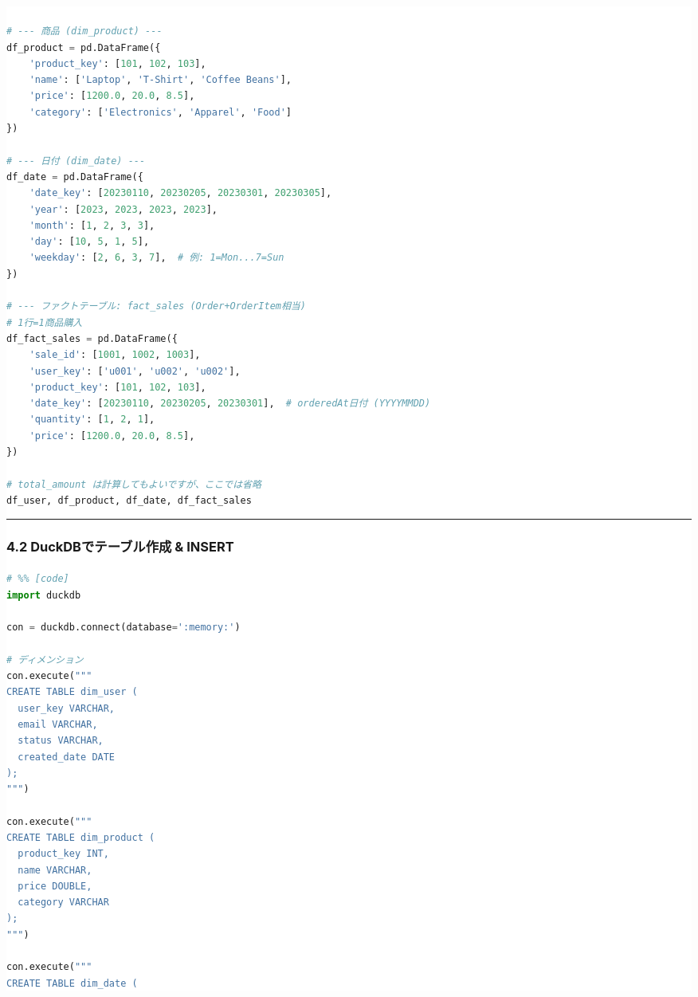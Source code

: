 ```python

# --- 商品 (dim_product) ---
df_product = pd.DataFrame({
    'product_key': [101, 102, 103],
    'name': ['Laptop', 'T-Shirt', 'Coffee Beans'],
    'price': [1200.0, 20.0, 8.5],
    'category': ['Electronics', 'Apparel', 'Food']
})

# --- 日付 (dim_date) ---
df_date = pd.DataFrame({
    'date_key': [20230110, 20230205, 20230301, 20230305],
    'year': [2023, 2023, 2023, 2023],
    'month': [1, 2, 3, 3],
    'day': [10, 5, 1, 5],
    'weekday': [2, 6, 3, 7],  # 例: 1=Mon...7=Sun
})

# --- ファクトテーブル: fact_sales (Order+OrderItem相当)
# 1行=1商品購入
df_fact_sales = pd.DataFrame({
    'sale_id': [1001, 1002, 1003],
    'user_key': ['u001', 'u002', 'u002'],
    'product_key': [101, 102, 103],
    'date_key': [20230110, 20230205, 20230301],  # orderedAt日付 (YYYYMMDD)
    'quantity': [1, 2, 1],
    'price': [1200.0, 20.0, 8.5],
})

# total_amount は計算してもよいですが、ここでは省略
df_user, df_product, df_date, df_fact_sales
```

---

### 4.2 DuckDBでテーブル作成 & INSERT

```python
# %% [code]
import duckdb

con = duckdb.connect(database=':memory:')

# ディメンション
con.execute("""
CREATE TABLE dim_user (
  user_key VARCHAR,
  email VARCHAR,
  status VARCHAR,
  created_date DATE
);
""")

con.execute("""
CREATE TABLE dim_product (
  product_key INT,
  name VARCHAR,
  price DOUBLE,
  category VARCHAR
);
""")

con.execute("""
CREATE TABLE dim_date (
```